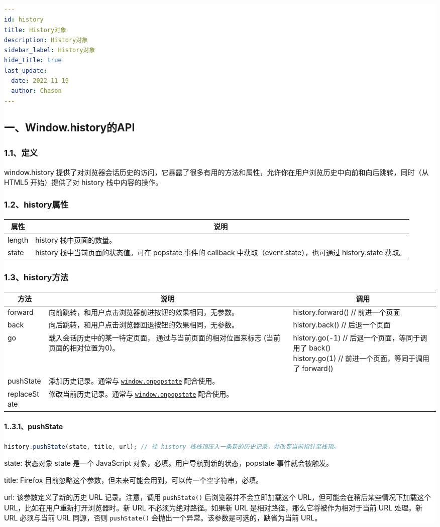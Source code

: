 ```yaml
---
id: history
title: History对象
description: History对象
sidebar_label: History对象
hide_title: true
last_update:
  date: 2022-11-19
  author: Chason
---
```


## 一、Window.history的API

### 1.1、定义

window.history 提供了对浏览器会话历史的访问，它暴露了很多有用的方法和属性，允许你在用户浏览历史中向前和向后跳转，同时（从 HTML5 开始）提供了对 history 栈中内容的操作。

### 1.2、history属性

| 属性   | 说明                                                                                                             |
| ------ | ---------------------------------------------------------------------------------------------------------------- |
| length | history 栈中页面的数量。                                                                                         |
| state  | history 栈中当前页面的状态值。可在 popstate 事件的 callback 中获取（event.state），也可通过 history.state 获取。 |

### 1.3、history方法

| 方法         | 说明                                                                                                                                                                           | 调用                                                                                                          |
| ------------ | ------------------------------------------------------------------------------------------------------------------------------------------------------------------------------ | ------------------------------------------------------------------------------------------------------------- |
| forward      | 向前跳转，和用户点击浏览器前进按钮的效果相同，无参数。                                                                                                                         | history.forward() // 前进一个页面                                                                             |
| back         | 向后跳转，和用户点击浏览器回退按钮的效果相同，无参数。                                                                                                                         | history.back() // 后退一个页面                                                                                |
| go           | 载入会话历史中的某一特定页面， 通过与当前页面的相对位置来标志 (当前页面的相对位置为0)。                                                                                        | history.go(-1) // 后退一个页面，等同于调用了 back()<br/>history.go(1) // 前进一个页面，等同于调用了 forward() |
| pushState    | 添加历史记录。通常与 [`window.onpopstate`](https://link.juejin.cn/?target=https%3A%2F%2Fdeveloper.mozilla.org%2Fzh-CN%2Fdocs%2FWeb%2FAPI%2FWindow%2Fonpopstate) 配合使用。     |                                                                                                               |
| replaceState | 修改当前历史记录。通常与 [`window.onpopstate`](https://link.juejin.cn/?target=https%3A%2F%2Fdeveloper.mozilla.org%2Fzh-CN%2Fdocs%2FWeb%2FAPI%2FWindow%2Fonpopstate) 配合使用。 |                                                                                                               |

#### 1..3.1、pushState

```js
history.pushState(state, title, url); // 往 history 栈栈顶压入一条新的历史记录，并改变当前指针至栈顶。
```

state: 状态对象 state 是一个 JavaScript 对象，必填。用户导航到新的状态，popstate 事件就会被触发。

title: Firefox 目前忽略这个参数，但未来可能会用到，可以传一个空字符串，必填。

url: 该参数定义了新的历史 URL 记录。注意，调用 `pushState()` 后浏览器并不会立即加载这个 URL，但可能会在稍后某些情况下加载这个 URL，比如在用户重新打开浏览器时。新 URL 不必须为绝对路径。如果新 URL 是相对路径，那么它将被作为相对于当前 URL 处理。新 URL 必须与当前 URL 同源，否则 `pushState()` 会抛出一个异常。该参数是可选的，缺省为当前 URL。
